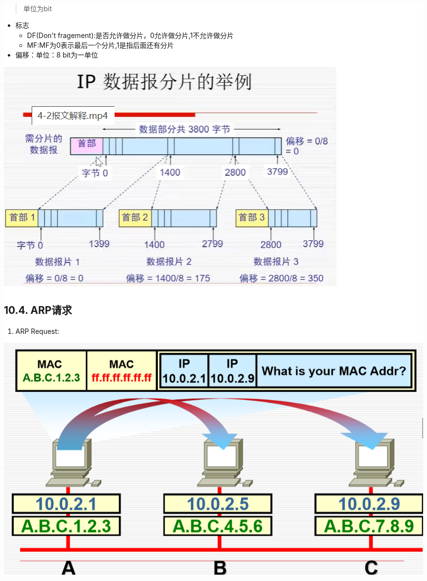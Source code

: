 >单位为bit
- 标志
  - DF(Don't fragement):是否允许做分片，0允许做分片,1不允许做分片
  - MF:MF为0表示最后一个分片,1是指后面还有分片
- 偏移：单位：8 bit为一单位

![](img/lec04/40.png)

## 10.4. ARP请求
1. ARP Request:

![](img/lec04/31.png)

